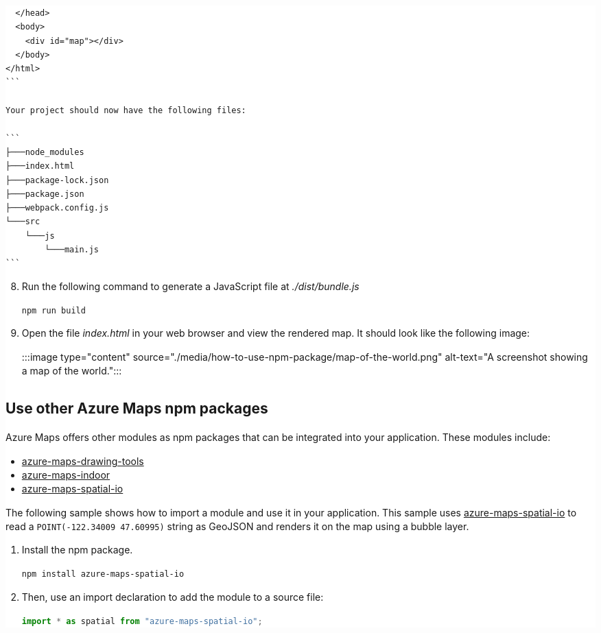       </head>
      <body>
        <div id="map"></div>
      </body>
    </html>
    ```

    Your project should now have the following files:

    ```
    ├───node_modules
    ├───index.html
    ├───package-lock.json
    ├───package.json
    ├───webpack.config.js
    └───src
        └───js
            └───main.js
    ```

8. Run the following command to generate a JavaScript file at _./dist/bundle.js_

    ```powershell
    npm run build
    ```

9. Open the file _index.html_ in your web browser and view the rendered map. It should look like the following image:

   :::image type="content" source="./media/how-to-use-npm-package/map-of-the-world.png" alt-text="A screenshot showing a map of the world.":::

## Use other Azure Maps npm packages

Azure Maps offers other modules as npm packages that can be integrated into your application. These modules include:
- [azure-maps-drawing-tools]
- [azure-maps-indoor]
- [azure-maps-spatial-io]

The following sample shows how to import a module and use it in your application. This sample uses [azure-maps-spatial-io] to read a `POINT(-122.34009 47.60995)` string as GeoJSON and renders it on the map using a bubble layer.

1. Install the npm package.
  
    ```powershell
    npm install azure-maps-spatial-io
    ```

2. Then, use an import declaration to add the module to a source file:

    ```js
    import * as spatial from "azure-maps-spatial-io";
    ```


[azure-maps-control]: https://www.npmjs.com/package/azure-maps-control
[Azure Maps account]: quick-demo-map-app.md#create-an-azure-maps-account
[subscription key]: quick-demo-map-app.md#get-the-subscription-key-for-your-account
[authentication options]: /javascript/api/azure-maps-control/atlas.authenticationoptions
[Webpack]: https://webpack.js.org/
[style-loader]: https://webpack.js.org/loaders/style-loader/
[azure-maps-drawing-tools]: ./set-drawing-options.md
[azure-maps-indoor]: ./how-to-use-indoor-module.md
[azure-maps-spatial-io]: ./how-to-use-spatial-io-module.md